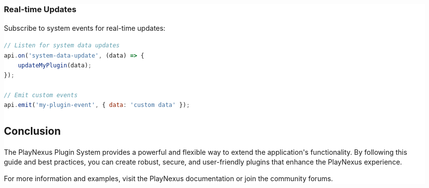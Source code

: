### Real-time Updates

Subscribe to system events for real-time updates:

```javascript
// Listen for system data updates
api.on('system-data-update', (data) => {
    updateMyPlugin(data);
});

// Emit custom events
api.emit('my-plugin-event', { data: 'custom data' });
```

## Conclusion

The PlayNexus Plugin System provides a powerful and flexible way to extend the application's functionality. By following this guide and best practices, you can create robust, secure, and user-friendly plugins that enhance the PlayNexus experience.

For more information and examples, visit the PlayNexus documentation or join the community forums.